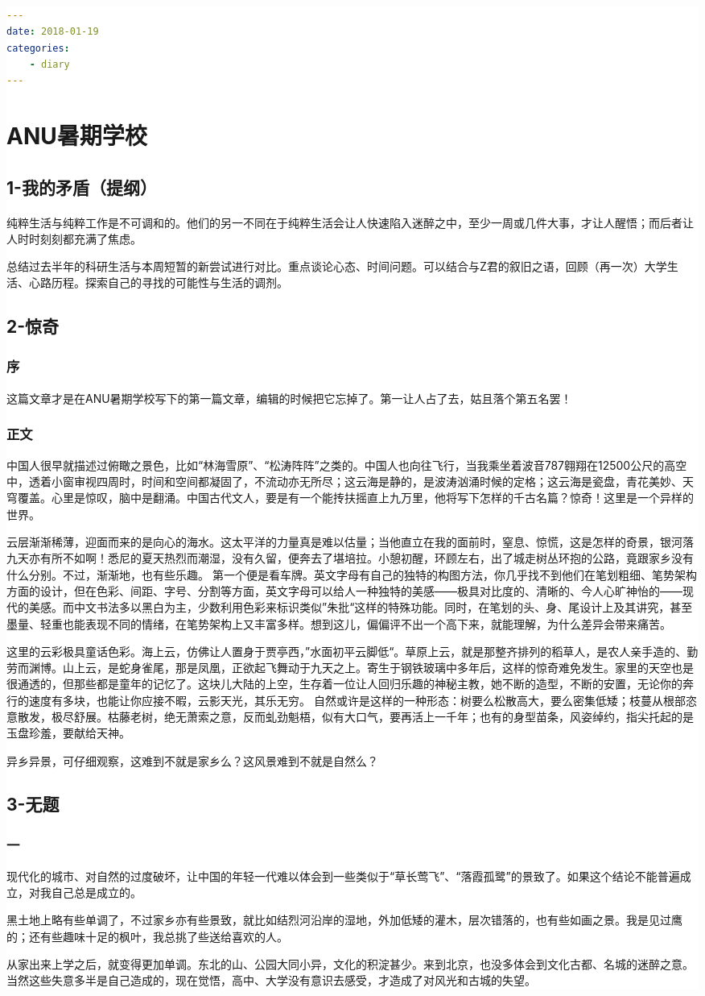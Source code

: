 ```yaml
---
date: 2018-01-19
categories:
    - diary
---
```


# ANU暑期学校

## 1-我的矛盾（提纲）

纯粹生活与纯粹工作是不可调和的。他们的另一不同在于纯粹生活会让人快速陷入迷醉之中，至少一周或几件大事，才让人醒悟；而后者让人时时刻刻都充满了焦虑。

总结过去半年的科研生活与本周短暂的新尝试进行对比。重点谈论心态、时间问题。可以结合与Z君的叙旧之语，回顾（再一次）大学生活、心路历程。探索自己的寻找的可能性与生活的调剂。



## 2-惊奇

### 序

这篇文章才是在ANU暑期学校写下的第一篇文章，编辑的时候把它忘掉了。第一让人占了去，姑且落个第五名罢！

### 正文

中国人很早就描述过俯瞰之景色，比如“林海雪原”、“松涛阵阵”之类的。中国人也向往飞行，当我乘坐着波音787翱翔在12500公尺的高空中，透着小窗审视四周时，时间和空间都凝固了，不流动亦无所尽；这云海是静的，是波涛汹涌时候的定格；这云海是瓷盘，青花美妙、天穹覆盖。心里是惊叹，脑中是翻涌。中国古代文人，要是有一个能抟扶摇直上九万里，他将写下怎样的千古名篇？惊奇！这里是一个异样的世界。

云层渐渐稀薄，迎面而来的是向心的海水。这太平洋的力量真是难以估量；当他直立在我的面前时，窒息、惊慌，这是怎样的奇景，银河落九天亦有所不如啊！悉尼的夏天热烈而潮湿，没有久留，便奔去了堪培拉。小憩初醒，环顾左右，出了城走树丛环抱的公路，竟跟家乡没有什么分别。不过，渐渐地，也有些乐趣。
第一个便是看车牌。英文字母有自己的独特的构图方法，你几乎找不到他们在笔划粗细、笔势架构方面的设计，但在色彩、间距、字号、分割等方面，英文字母可以给人一种独特的美感——极具对比度的、清晰的、今人心旷神怡的——现代的美感。而中文书法多以黑白为主，少数利用色彩来标识类似”朱批“这样的特殊功能。同时，在笔划的头、身、尾设计上及其讲究，甚至墨量、轻重也能表现不同的情绪，在笔势架构上又丰富多样。想到这儿，偏偏评不出一个高下来，就能理解，为什么差异会带来痛苦。

这里的云彩极具童话色彩。海上云，仿佛让人置身于贾亭西，”水面初平云脚低“。草原上云，就是那整齐排列的稻草人，是农人亲手造的、勤劳而渊博。山上云，是蛇身雀尾，那是凤凰，正欲起飞舞动于九天之上。寄生于钢铁玻璃中多年后，这样的惊奇难免发生。家里的天空也是很通透的，但那些都是童年的记忆了。这块儿大陆的上空，生存着一位让人回归乐趣的神秘主教，她不断的造型，不断的安置，无论你的奔行的速度有多块，也能让你应接不暇，云影天光，其乐无穷。
自然或许是这样的一种形态：树要么松散高大，要么密集低矮；枝蔓从根部恣意散发，极尽舒展。枯藤老树，绝无萧索之意，反而虬劲魁梧，似有大口气，要再活上一千年；也有的身型苗条，风姿绰约，指尖托起的是玉盘珍羞，要献给天神。

异乡异景，可仔细观察，这难到不就是家乡么？这风景难到不就是自然么？

## 3-无题

### 一

现代化的城市、对自然的过度破坏，让中国的年轻一代难以体会到一些类似于“草长莺飞”、“落霞孤鹭”的景致了。如果这个结论不能普遍成立，对我自己总是成立的。

黑土地上略有些单调了，不过家乡亦有些景致，就比如结烈河沿岸的湿地，外加低矮的灌木，层次错落的，也有些如画之景。我是见过鹰的；还有些趣味十足的枫叶，我总挑了些送给喜欢的人。

从家出来上学之后，就变得更加单调。东北的山、公园大同小异，文化的积淀甚少。来到北京，也没多体会到文化古都、名城的迷醉之意。当然这些失意多半是自己造成的，现在觉悟，高中、大学没有意识去感受，才造成了对风光和古城的失望。

